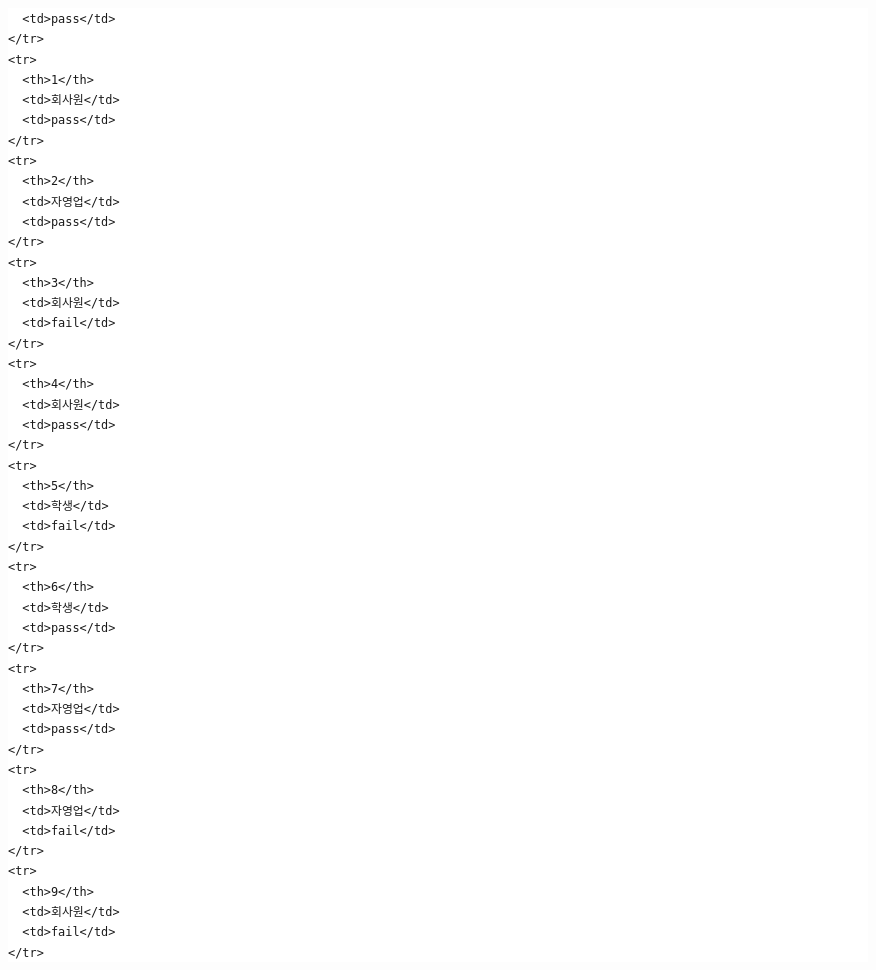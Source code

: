       <td>pass</td>
    </tr>
    <tr>
      <th>1</th>
      <td>회사원</td>
      <td>pass</td>
    </tr>
    <tr>
      <th>2</th>
      <td>자영업</td>
      <td>pass</td>
    </tr>
    <tr>
      <th>3</th>
      <td>회사원</td>
      <td>fail</td>
    </tr>
    <tr>
      <th>4</th>
      <td>회사원</td>
      <td>pass</td>
    </tr>
    <tr>
      <th>5</th>
      <td>학생</td>
      <td>fail</td>
    </tr>
    <tr>
      <th>6</th>
      <td>학생</td>
      <td>pass</td>
    </tr>
    <tr>
      <th>7</th>
      <td>자영업</td>
      <td>pass</td>
    </tr>
    <tr>
      <th>8</th>
      <td>자영업</td>
      <td>fail</td>
    </tr>
    <tr>
      <th>9</th>
      <td>회사원</td>
      <td>fail</td>
    </tr>
  </tbody>
</table>
</div>
